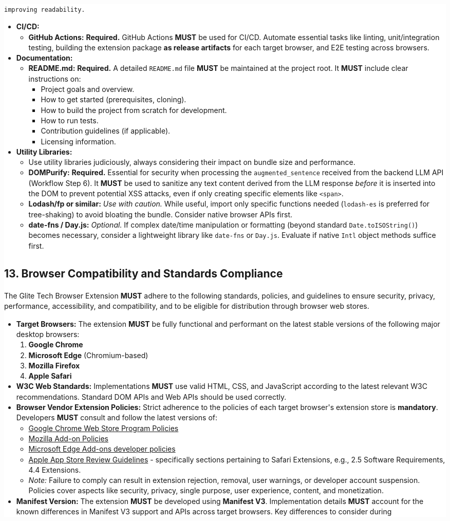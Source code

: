    improving readability.
- **CI/CD:**
  - **GitHub Actions:** **Required.** GitHub Actions **MUST** be used for CI/CD.
    Automate essential tasks like linting, unit/integration testing, building
    the extension package **as release artifacts** for each target browser,
    and E2E testing across browsers.
- **Documentation:**
  - **README.md:** **Required.** A detailed `README.md` file **MUST** be
    maintained at the project root. It **MUST** include clear instructions on:
    - Project goals and overview.
    - How to get started (prerequisites, cloning).
    - How to build the project from scratch for development.
    - How to run tests.
    - Contribution guidelines (if applicable).
    - Licensing information.
- **Utility Libraries:**
  - Use utility libraries judiciously, always considering their impact on bundle
    size and performance.
  - **DOMPurify:** **Required.** Essential for security when processing the
    `augmented_sentence` received from the backend LLM API (Workflow Step 6).
    It **MUST** be used to sanitize any text content derived from the LLM
    response _before_ it is inserted into the DOM to prevent potential XSS
    attacks, even if only creating specific elements like `<span>`.
  - **Lodash/fp or similar:** _Use with caution._ While useful, import only
    specific functions needed (`lodash-es` is preferred for tree-shaking) to
    avoid bloating the bundle. Consider native browser APIs first.
  - **date-fns / Day.js:** _Optional._ If complex date/time manipulation or
    formatting (beyond standard `Date.toISOString()`) becomes necessary,
    consider a lightweight library like `date-fns` or `Day.js`. Evaluate if
    native `Intl` object methods suffice first.

## 13. Browser Compatibility and Standards Compliance

The Glite Tech Browser Extension **MUST** adhere to the following standards,
policies, and guidelines to ensure security, privacy, performance, accessibility,
and compatibility, and to be eligible for distribution through browser web stores.

- **Target Browsers:** The extension **MUST** be fully functional and performant
  on the latest stable versions of the following major desktop browsers:
  1.  **Google Chrome**
  2.  **Microsoft Edge** (Chromium-based)
  3.  **Mozilla Firefox**
  4.  **Apple Safari**
- **W3C Web Standards:** Implementations **MUST** use valid HTML, CSS, and
  JavaScript according to the latest relevant W3C recommendations. Standard DOM
  APIs and Web APIs should be used correctly.
- **Browser Vendor Extension Policies:** Strict adherence to the policies of each
  target browser's extension store is **mandatory**. Developers **MUST** consult
  and follow the latest versions of:
  - [Google Chrome Web Store Program Policies](https://developer.chrome.com/docs/webstore/program-policies)
  - [Mozilla Add-on Policies](https://extensionworkshop.com/documentation/publish/add-on-policies/)
  - [Microsoft Edge Add-ons developer policies](https://learn.microsoft.com/en-us/legal/microsoft-edge/extensions/developer-policies)
  - [Apple App Store Review Guidelines](https://developer.apple.com/app-store/review/guidelines/) - specifically sections pertaining to Safari Extensions,
    e.g., 2.5 Software Requirements, 4.4 Extensions.
  - _Note:_ Failure to comply can result in extension rejection, removal, user
    warnings, or developer account suspension. Policies cover aspects like
    security, privacy, single purpose, user experience, content, and
    monetization.
- **Manifest Version:** The extension **MUST** be developed using **Manifest V3**.
  Implementation details **MUST** account for the known differences in Manifest
  V3 support and APIs across target browsers. Key differences to consider during